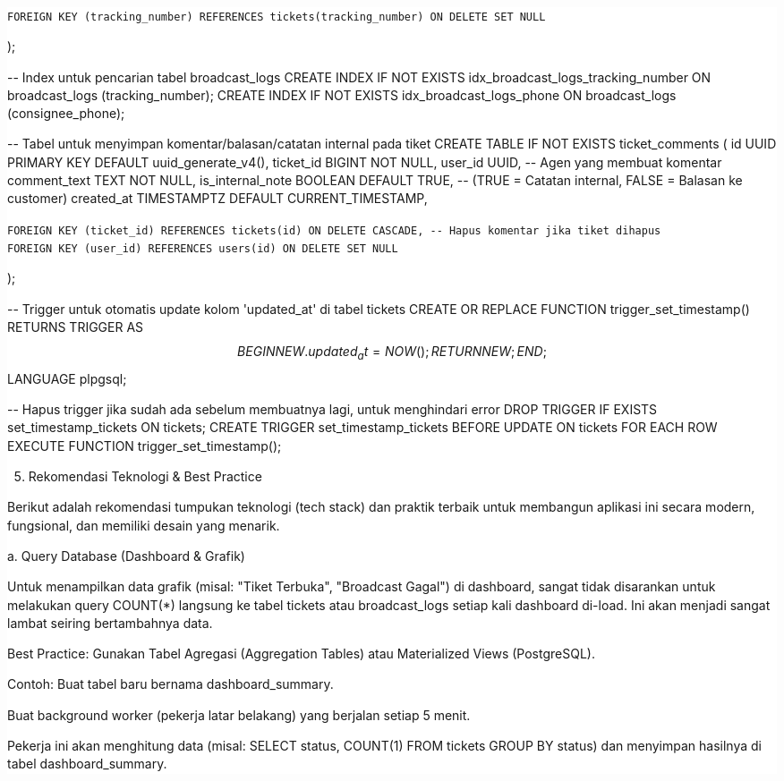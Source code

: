     FOREIGN KEY (tracking_number) REFERENCES tickets(tracking_number) ON DELETE SET NULL
);

-- Index untuk pencarian tabel broadcast_logs
CREATE INDEX IF NOT EXISTS idx_broadcast_logs_tracking_number ON broadcast_logs (tracking_number);
CREATE INDEX IF NOT EXISTS idx_broadcast_logs_phone ON broadcast_logs (consignee_phone);

-- Tabel untuk menyimpan komentar/balasan/catatan internal pada tiket
CREATE TABLE IF NOT EXISTS ticket_comments (
    id UUID PRIMARY KEY DEFAULT uuid_generate_v4(),
    ticket_id BIGINT NOT NULL,
    user_id UUID, -- Agen yang membuat komentar
    comment_text TEXT NOT NULL,
    is_internal_note BOOLEAN DEFAULT TRUE, -- (TRUE = Catatan internal, FALSE = Balasan ke customer)
    created_at TIMESTAMPTZ DEFAULT CURRENT_TIMESTAMP,
    
    FOREIGN KEY (ticket_id) REFERENCES tickets(id) ON DELETE CASCADE, -- Hapus komentar jika tiket dihapus
    FOREIGN KEY (user_id) REFERENCES users(id) ON DELETE SET NULL
);

-- Trigger untuk otomatis update kolom 'updated_at' di tabel tickets
CREATE OR REPLACE FUNCTION trigger_set_timestamp()
RETURNS TRIGGER AS $$
BEGIN
  NEW.updated_at = NOW();
  RETURN NEW;
END;
$$ LANGUAGE plpgsql;

-- Hapus trigger jika sudah ada sebelum membuatnya lagi, untuk menghindari error
DROP TRIGGER IF EXISTS set_timestamp_tickets ON tickets;
CREATE TRIGGER set_timestamp_tickets
BEFORE UPDATE ON tickets
FOR EACH ROW
EXECUTE FUNCTION trigger_set_timestamp();



5. Rekomendasi Teknologi & Best Practice

Berikut adalah rekomendasi tumpukan teknologi (tech stack) dan praktik terbaik untuk membangun aplikasi ini secara modern, fungsional, dan memiliki desain yang menarik.

a. Query Database (Dashboard & Grafik)

Untuk menampilkan data grafik (misal: "Tiket Terbuka", "Broadcast Gagal") di dashboard, sangat tidak disarankan untuk melakukan query COUNT(*) langsung ke tabel tickets atau broadcast_logs setiap kali dashboard di-load. Ini akan menjadi sangat lambat seiring bertambahnya data.

Best Practice: Gunakan Tabel Agregasi (Aggregation Tables) atau Materialized Views (PostgreSQL).

Contoh: Buat tabel baru bernama dashboard_summary.

Buat background worker (pekerja latar belakang) yang berjalan setiap 5 menit.

Pekerja ini akan menghitung data (misal: SELECT status, COUNT(1) FROM tickets GROUP BY status) dan menyimpan hasilnya di tabel dashboard_summary.
